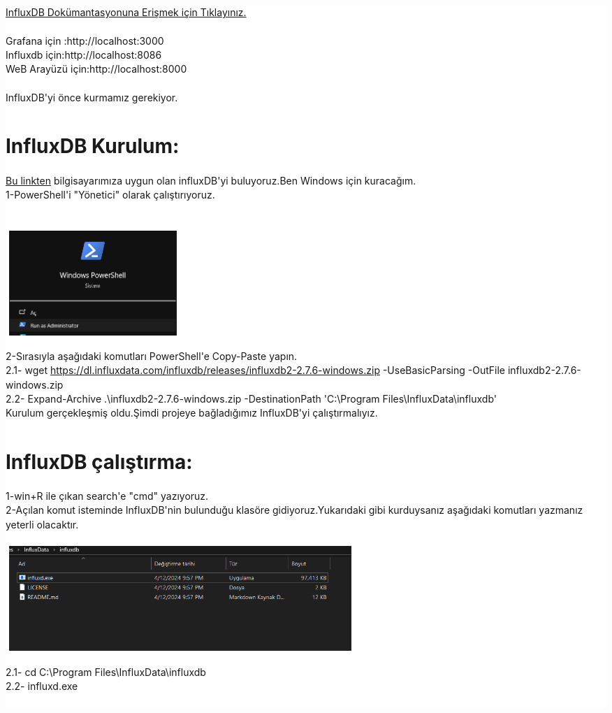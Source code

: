 [InfluxDB Dokümantasyonuna Erişmek için Tıklayınız.](https://docs.influxdata.com/flux/v0/get-started/data-model/) <br> <br>
Grafana için :http://localhost:3000<br>
Influxdb için:http://localhost:8086<br>
WeB Arayüzü için:http://localhost:8000<br>  <br>
InfluxDB'yi önce kurmamız gerekiyor.<br>

# InfluxDB Kurulum:<br>
[Bu linkten](https://www.influxdata.com/downloads/) bilgisayarımıza uygun olan influxDB'yi buluyoruz.Ben Windows için kuracağım.<br> 
1-PowerShell'i "Yönetici" olarak çalıştırıyoruz.<br> <br> <br>
<img align="center" src="https://github.com/betulbodurrr/InfluxTempMonitor/blob/main/img/influxdbkurulum.png"  height="150" width="250" /></a><br> <br>
2-Sırasıyla aşağıdaki komutları PowerShell'e Copy-Paste yapın.<br>
2.1- wget https://dl.influxdata.com/influxdb/releases/influxdb2-2.7.6-windows.zip -UseBasicParsing -OutFile influxdb2-2.7.6-windows.zip<br>
2.2- Expand-Archive .\influxdb2-2.7.6-windows.zip -DestinationPath 'C:\Program Files\InfluxData\influxdb\'<br>
Kurulum gerçekleşmiş oldu.Şimdi projeye bağladığımız InfluxDB'yi çalıştırmalıyız.<br>

# InfluxDB çalıştırma:<br>
1-win+R ile çıkan search'e "cmd" yazıyoruz.<br>
2-Açılan komut isteminde InfluxDB'nin bulunduğu klasöre gidiyoruz.Yukarıdaki gibi kurduysanız aşağıdaki komutları yazmanız yeterli olacaktır.<br> <br>
<img align="center" src="https://github.com/betulbodurrr/InfluxTempMonitor/blob/main/img/influxexe.png"  height="150" width="500" /></a><br> <br>
2.1- cd C:\Program Files\InfluxData\influxdb<br>
2.2- influxd.exe<br> <br>